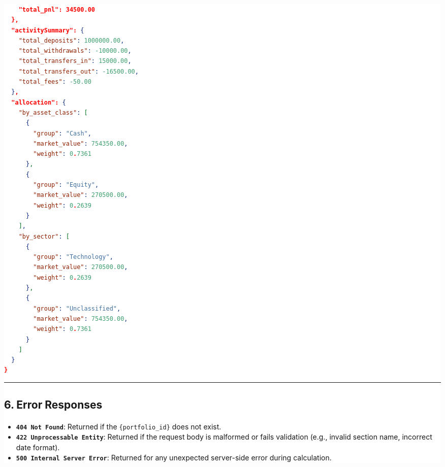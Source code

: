 ```json
    "total_pnl": 34500.00
  },
  "activitySummary": {
    "total_deposits": 1000000.00,
    "total_withdrawals": -10000.00,
    "total_transfers_in": 15000.00,
    "total_transfers_out": -16500.00,
    "total_fees": -50.00
  },
  "allocation": {
    "by_asset_class": [
      {
        "group": "Cash",
        "market_value": 754350.00,
        "weight": 0.7361
      },
      {
        "group": "Equity",
        "market_value": 270500.00,
        "weight": 0.2639
      }
    ],
    "by_sector": [
      {
        "group": "Technology",
        "market_value": 270500.00,
        "weight": 0.2639
      },
      {
        "group": "Unclassified",
        "market_value": 754350.00,
        "weight": 0.7361
      }
    ]
  }
}
```

-----

## 6\. Error Responses

  * **`404 Not Found`**: Returned if the `{portfolio_id}` does not exist.
  * **`422 Unprocessable Entity`**: Returned if the request body is malformed or fails validation (e.g., invalid section name, incorrect date format).
  * **`500 Internal Server Error`**: Returned for any unexpected server-side error during calculation.




 